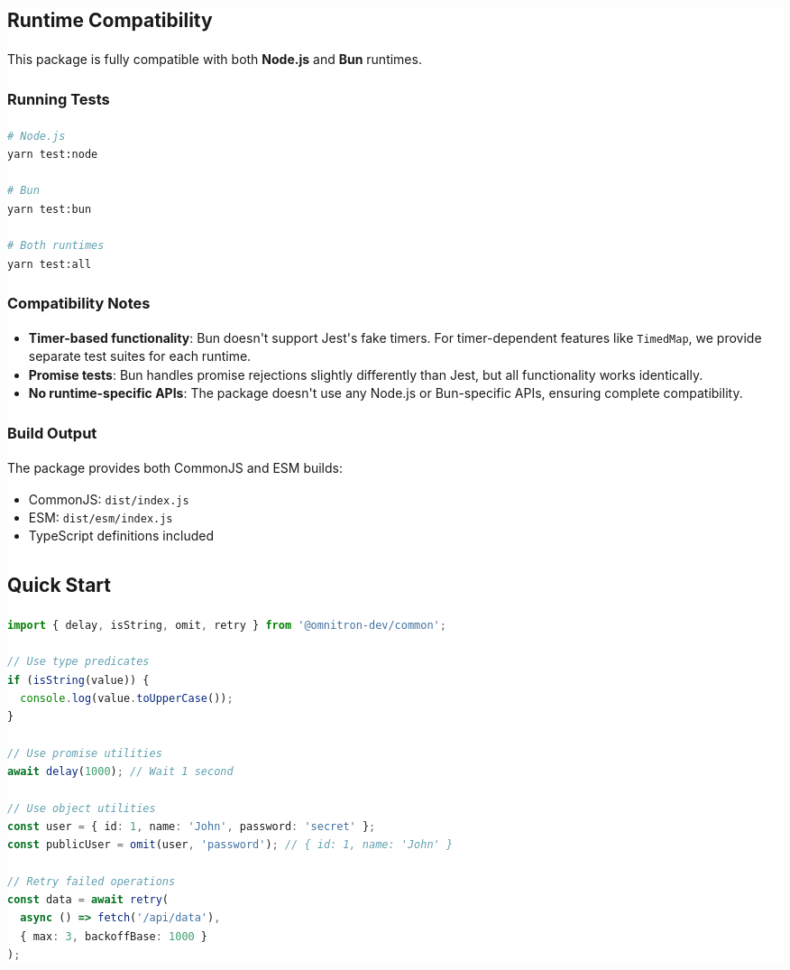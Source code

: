 ## Runtime Compatibility

This package is fully compatible with both **Node.js** and **Bun** runtimes.

### Running Tests

```bash
# Node.js
yarn test:node

# Bun
yarn test:bun

# Both runtimes
yarn test:all
```

### Compatibility Notes

- **Timer-based functionality**: Bun doesn't support Jest's fake timers. For timer-dependent features like `TimedMap`, we provide separate test suites for each runtime.
- **Promise tests**: Bun handles promise rejections slightly differently than Jest, but all functionality works identically.
- **No runtime-specific APIs**: The package doesn't use any Node.js or Bun-specific APIs, ensuring complete compatibility.

### Build Output

The package provides both CommonJS and ESM builds:
- CommonJS: `dist/index.js`
- ESM: `dist/esm/index.js`
- TypeScript definitions included

## Quick Start

```typescript
import { delay, isString, omit, retry } from '@omnitron-dev/common';

// Use type predicates
if (isString(value)) {
  console.log(value.toUpperCase());
}

// Use promise utilities
await delay(1000); // Wait 1 second

// Use object utilities
const user = { id: 1, name: 'John', password: 'secret' };
const publicUser = omit(user, 'password'); // { id: 1, name: 'John' }

// Retry failed operations
const data = await retry(
  async () => fetch('/api/data'),
  { max: 3, backoffBase: 1000 }
);
```
